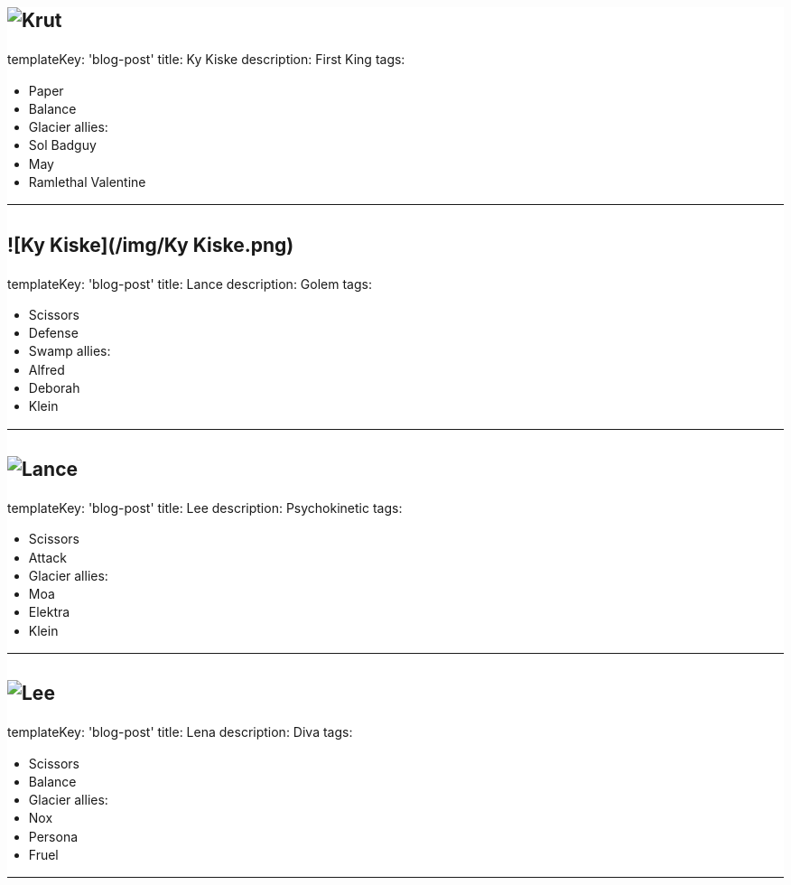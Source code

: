![Krut](/img/Krut.png)
---
templateKey: 'blog-post'
title: Ky Kiske
description: First King
tags:
  -  Paper
  -  Balance
  -  Glacier
allies:
  -  Sol Badguy
  -  May
  -  Ramlethal Valentine

---
![Ky Kiske](/img/Ky Kiske.png)
---
templateKey: 'blog-post'
title: Lance
description: Golem
tags:
  -  Scissors
  -  Defense
  -  Swamp
allies:
  -  Alfred
  -  Deborah
  -  Klein

---
![Lance](/img/Lance.png)
---
templateKey: 'blog-post'
title: Lee
description: Psychokinetic
tags:
  -  Scissors
  -  Attack
  -  Glacier
allies:
  -  Moa
  -  Elektra
  -  Klein

---
![Lee](/img/Lee.png)
---
templateKey: 'blog-post'
title: Lena
description: Diva
tags:
  -  Scissors
  -  Balance
  -  Glacier
allies:
  -  Nox
  -  Persona
  -  Fruel

---